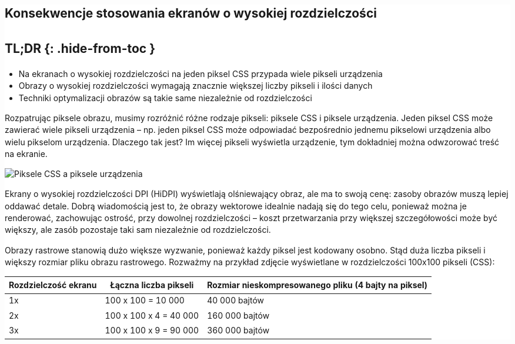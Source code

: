 
## Konsekwencje stosowania ekranów o wysokiej rozdzielczości

## TL;DR {: .hide-from-toc }
- Na ekranach o wysokiej rozdzielczości na jeden piksel CSS przypada wiele pikseli urządzenia
- Obrazy o wysokiej rozdzielczości wymagają znacznie większej liczby pikseli i ilości danych
- Techniki optymalizacji obrazów są takie same niezależnie od rozdzielczości


Rozpatrując piksele obrazu, musimy rozróżnić różne rodzaje pikseli: piksele CSS i piksele urządzenia. Jeden piksel CSS może zawierać wiele pikseli urządzenia &ndash; np. jeden piksel CSS może odpowiadać bezpośrednio jednemu pikselowi urządzenia albo wielu pikselom urządzenia. Dlaczego tak jest? Im więcej pikseli wyświetla urządzenie, tym dokładniej można odwzorować treść na ekranie.

<img src="images/css-vs-device-pixels.png" class="center" alt="Piksele CSS a piksele urządzenia">

Ekrany o wysokiej rozdzielczości DPI (HiDPI) wyświetlają olśniewający obraz, ale ma to swoją cenę: zasoby obrazów muszą lepiej oddawać detale. Dobrą wiadomością jest to, że obrazy wektorowe idealnie nadają się do tego celu, ponieważ można je renderować, zachowując ostrość, przy dowolnej rozdzielczości &ndash; koszt przetwarzania przy większej szczegółowości może być większy, ale zasób pozostaje taki sam niezależnie od rozdzielczości.

Obrazy rastrowe stanowią dużo większe wyzwanie, ponieważ każdy piksel jest kodowany osobno. Stąd duża liczba pikseli i większy rozmiar pliku obrazu rastrowego. Rozważmy na przykład zdjęcie wyświetlane w rozdzielczości 100x100 pikseli (CSS):

<table class="mdl-data-table mdl-js-data-table">
<thead>
  <tr>
    <th>Rozdzielczość ekranu</th>
    <th>Łączna liczba pikseli</th>
    <th>Rozmiar nieskompresowanego pliku (4 bajty na piksel)</th>
  </tr>
</thead>
<tbody>
<tr>
  <td data-th="rozdzielczość">1x</td>
  <td data-th="łączna liczba pikseli">100 x 100 = 10 000</td>
  <td data-th="rozmiar pliku">40 000 bajtów</td>
</tr>
<tr>
  <td data-th="rozdzielczość">2x</td>
  <td data-th="łączna liczba pikseli">100 x 100 x 4 = 40 000</td>
  <td data-th="rozmiar pliku">160 000 bajtów</td>
</tr>
<tr>
  <td data-th="rozdzielczość">3x</td>
  <td data-th="łączna liczba pikseli">100 x 100 x 9 = 90 000</td>
  <td data-th="rozmiar pliku">360 000 bajtów</td>
</tr>
</tbody>
</table>
